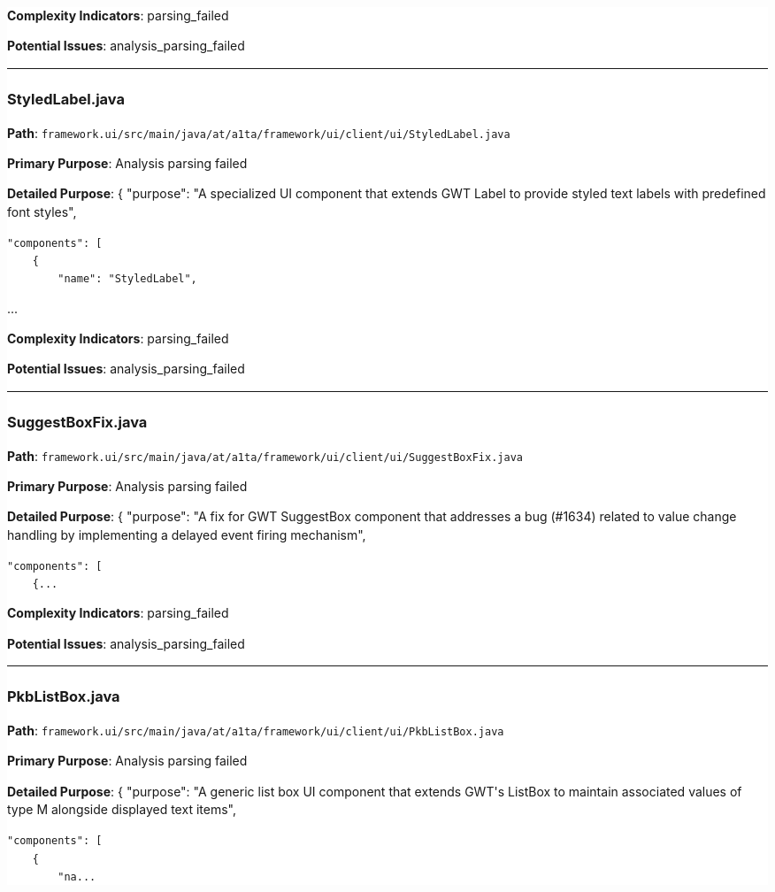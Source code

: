 **Complexity Indicators**: parsing_failed

**Potential Issues**: analysis_parsing_failed

---

### StyledLabel.java

**Path**: `framework.ui/src/main/java/at/a1ta/framework/ui/client/ui/StyledLabel.java`

**Primary Purpose**: Analysis parsing failed

**Detailed Purpose**: {
    "purpose": "A specialized UI component that extends GWT Label to provide styled text labels with predefined font styles",
    
    "components": [
        {
            "name": "StyledLabel",
  ...

**Complexity Indicators**: parsing_failed

**Potential Issues**: analysis_parsing_failed

---

### SuggestBoxFix.java

**Path**: `framework.ui/src/main/java/at/a1ta/framework/ui/client/ui/SuggestBoxFix.java`

**Primary Purpose**: Analysis parsing failed

**Detailed Purpose**: {
    "purpose": "A fix for GWT SuggestBox component that addresses a bug (#1634) related to value change handling by implementing a delayed event firing mechanism",
    
    "components": [
        {...

**Complexity Indicators**: parsing_failed

**Potential Issues**: analysis_parsing_failed

---

### PkbListBox.java

**Path**: `framework.ui/src/main/java/at/a1ta/framework/ui/client/ui/PkbListBox.java`

**Primary Purpose**: Analysis parsing failed

**Detailed Purpose**: {
    "purpose": "A generic list box UI component that extends GWT's ListBox to maintain associated values of type M alongside displayed text items",
    
    "components": [
        {
            "na...
